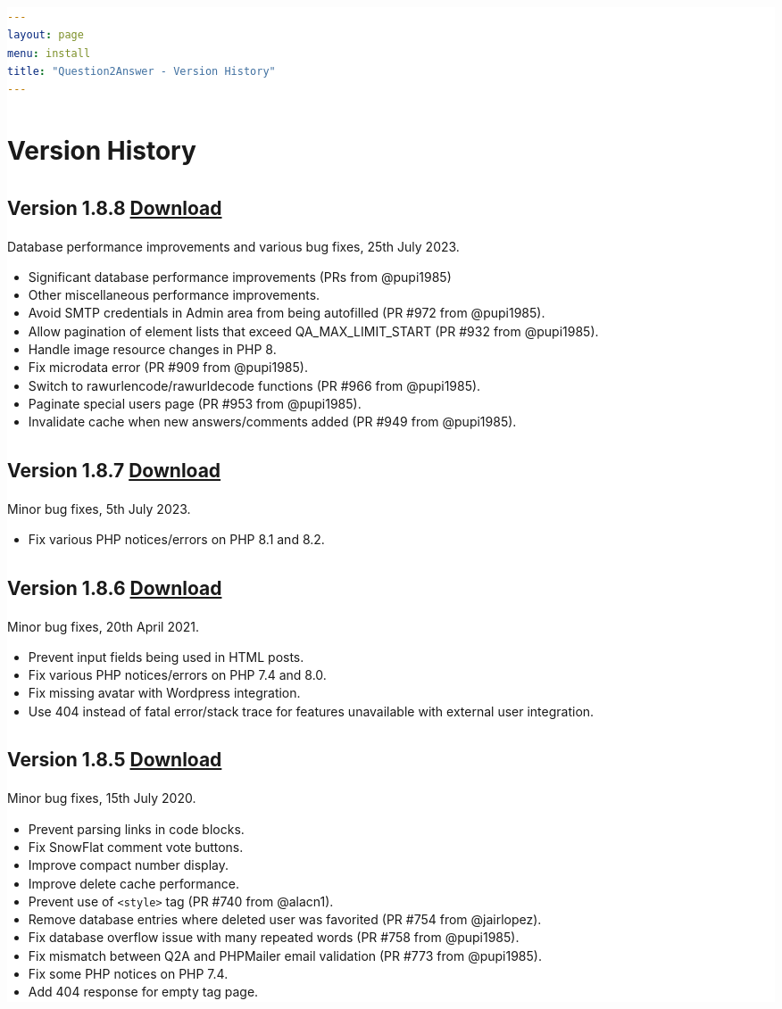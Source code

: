 ```yaml
---
layout: page
menu: install
title: "Question2Answer - Version History"
---
```


# Version History

## Version 1.8.8 [Download](https://www.question2answer.org/releases/question2answer-1.8.8.zip)

Database performance improvements and various bug fixes, 25th July 2023.

- Significant database performance improvements (PRs from @pupi1985)
- Other miscellaneous performance improvements.
- Avoid SMTP credentials in Admin area from being autofilled (PR #972 from @pupi1985).
- Allow pagination of element lists that exceed QA_MAX_LIMIT_START (PR #932 from @pupi1985).
- Handle image resource changes in PHP 8.
- Fix microdata error (PR #909 from @pupi1985).
- Switch to rawurlencode/rawurldecode functions (PR #966 from @pupi1985).
- Paginate special users page (PR #953 from @pupi1985).
- Invalidate cache when new answers/comments added (PR #949 from @pupi1985).

## Version 1.8.7 [Download](https://www.question2answer.org/releases/question2answer-1.8.7.zip)

Minor bug fixes, 5th July 2023.

- Fix various PHP notices/errors on PHP 8.1 and 8.2.

## Version 1.8.6 [Download](https://www.question2answer.org/releases/question2answer-1.8.6.zip)

Minor bug fixes, 20th April 2021.

- Prevent input fields being used in HTML posts.
- Fix various PHP notices/errors on PHP 7.4 and 8.0.
- Fix missing avatar with Wordpress integration.
- Use 404 instead of fatal error/stack trace for features unavailable with external user integration.

## Version 1.8.5 [Download](https://www.question2answer.org/releases/question2answer-1.8.5.zip)

Minor bug fixes, 15th July 2020.

- Prevent parsing links in code blocks.
- Fix SnowFlat comment vote buttons.
- Improve compact number display.
- Improve delete cache performance.
- Prevent use of `<style>` tag (PR #740 from @alacn1).
- Remove database entries where deleted user was favorited (PR #754 from @jairlopez).
- Fix database overflow issue with many repeated words (PR #758 from @pupi1985).
- Fix mismatch between Q2A and PHPMailer email validation (PR #773 from @pupi1985).
- Fix some PHP notices on PHP 7.4.
- Add 404 response for empty tag page.
